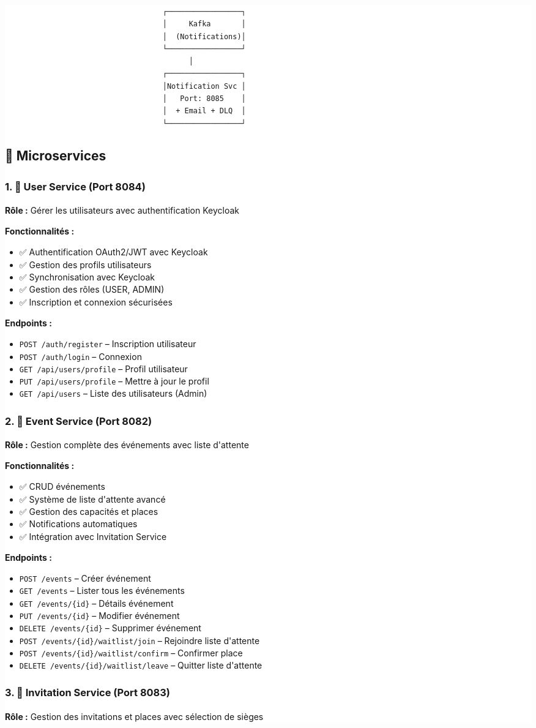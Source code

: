 ```
                                    ┌─────────────────┐
                                    │     Kafka       │
                                    │  (Notifications)│
                                    └─────────────────┘
                                          │
                                    ┌─────────────────┐
                                    │Notification Svc │
                                    │   Port: 8085    │
                                    │  + Email + DLQ  │
                                    └─────────────────┘
```

## 🧱 Microservices

### 1. 👥 **User Service** (Port 8084)
**Rôle :** Gérer les utilisateurs avec authentification Keycloak

**Fonctionnalités :**
- ✅ Authentification OAuth2/JWT avec Keycloak
- ✅ Gestion des profils utilisateurs
- ✅ Synchronisation avec Keycloak
- ✅ Gestion des rôles (USER, ADMIN)
- ✅ Inscription et connexion sécurisées

**Endpoints :**
- `POST /auth/register` – Inscription utilisateur
- `POST /auth/login` – Connexion
- `GET /api/users/profile` – Profil utilisateur
- `PUT /api/users/profile` – Mettre à jour le profil
- `GET /api/users` – Liste des utilisateurs (Admin)

### 2. 🎪 **Event Service** (Port 8082)
**Rôle :** Gestion complète des événements avec liste d'attente

**Fonctionnalités :**
- ✅ CRUD événements
- ✅ Système de liste d'attente avancé
- ✅ Gestion des capacités et places
- ✅ Notifications automatiques
- ✅ Intégration avec Invitation Service

**Endpoints :**
- `POST /events` – Créer événement
- `GET /events` – Lister tous les événements
- `GET /events/{id}` – Détails événement
- `PUT /events/{id}` – Modifier événement
- `DELETE /events/{id}` – Supprimer événement
- `POST /events/{id}/waitlist/join` – Rejoindre liste d'attente
- `POST /events/{id}/waitlist/confirm` – Confirmer place
- `DELETE /events/{id}/waitlist/leave` – Quitter liste d'attente

### 3. 🎫 **Invitation Service** (Port 8083)
**Rôle :** Gestion des invitations et places avec sélection de sièges

